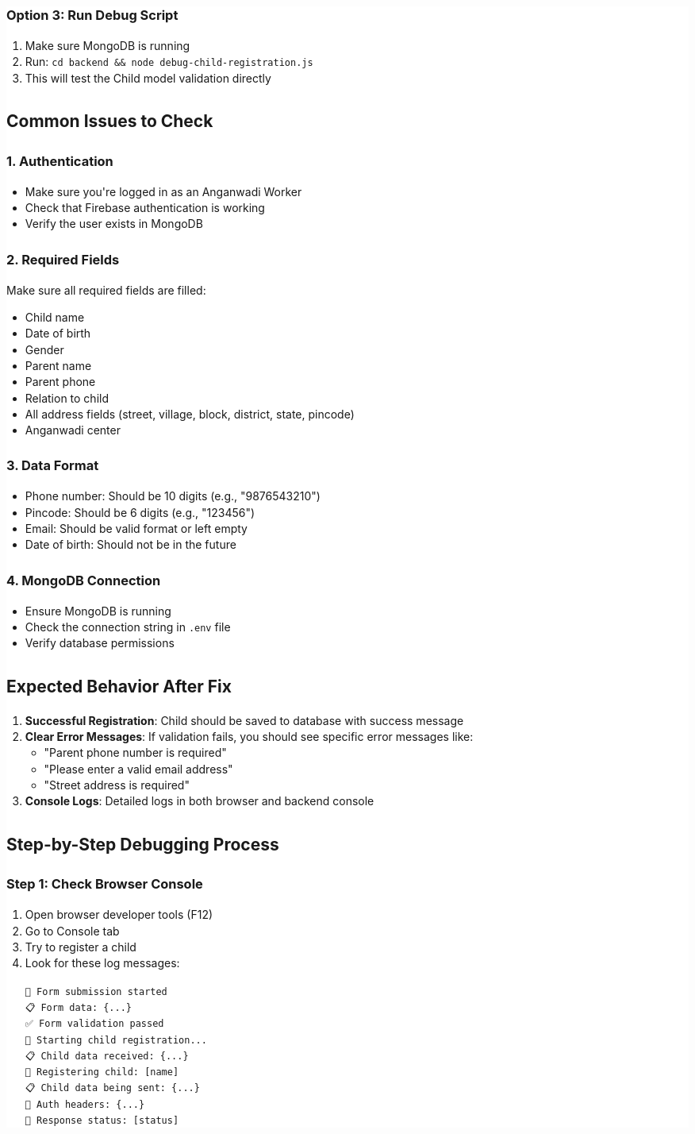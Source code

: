 ### Option 3: Run Debug Script
1. Make sure MongoDB is running
2. Run: `cd backend && node debug-child-registration.js`
3. This will test the Child model validation directly

## Common Issues to Check

### 1. Authentication
- Make sure you're logged in as an Anganwadi Worker
- Check that Firebase authentication is working
- Verify the user exists in MongoDB

### 2. Required Fields
Make sure all required fields are filled:
- Child name
- Date of birth
- Gender
- Parent name
- Parent phone
- Relation to child
- All address fields (street, village, block, district, state, pincode)
- Anganwadi center

### 3. Data Format
- Phone number: Should be 10 digits (e.g., "9876543210")
- Pincode: Should be 6 digits (e.g., "123456")
- Email: Should be valid format or left empty
- Date of birth: Should not be in the future

### 4. MongoDB Connection
- Ensure MongoDB is running
- Check the connection string in `.env` file
- Verify database permissions

## Expected Behavior After Fix

1. **Successful Registration**: Child should be saved to database with success message
2. **Clear Error Messages**: If validation fails, you should see specific error messages like:
   - "Parent phone number is required"
   - "Please enter a valid email address"
   - "Street address is required"
3. **Console Logs**: Detailed logs in both browser and backend console

## Step-by-Step Debugging Process

### Step 1: Check Browser Console
1. Open browser developer tools (F12)
2. Go to Console tab
3. Try to register a child
4. Look for these log messages:
   ```
   📝 Form submission started
   📋 Form data: {...}
   ✅ Form validation passed
   🚀 Starting child registration...
   📋 Child data received: {...}
   📝 Registering child: [name]
   📋 Child data being sent: {...}
   🔑 Auth headers: {...}
   📡 Response status: [status]
   ```